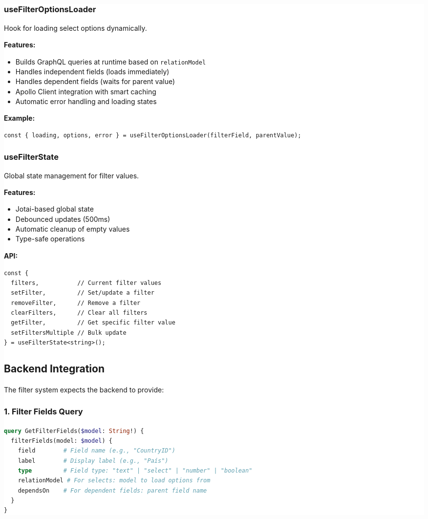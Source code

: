 ### useFilterOptionsLoader

Hook for loading select options dynamically.

**Features:**
- Builds GraphQL queries at runtime based on `relationModel`
- Handles independent fields (loads immediately)
- Handles dependent fields (waits for parent value)
- Apollo Client integration with smart caching
- Automatic error handling and loading states

**Example:**
```tsx
const { loading, options, error } = useFilterOptionsLoader(filterField, parentValue);
```

### useFilterState

Global state management for filter values.

**Features:**
- Jotai-based global state
- Debounced updates (500ms)
- Automatic cleanup of empty values
- Type-safe operations

**API:**
```tsx
const { 
  filters,           // Current filter values
  setFilter,         // Set/update a filter
  removeFilter,      // Remove a filter
  clearFilters,      // Clear all filters
  getFilter,         // Get specific filter value
  setFiltersMultiple // Bulk update
} = useFilterState<string>();
```

## Backend Integration

The filter system expects the backend to provide:

### 1. Filter Fields Query

```graphql
query GetFilterFields($model: String!) {
  filterFields(model: $model) {
    field        # Field name (e.g., "CountryID")
    label        # Display label (e.g., "País")
    type         # Field type: "text" | "select" | "number" | "boolean"
    relationModel # For selects: model to load options from
    dependsOn    # For dependent fields: parent field name
  }
}
```

